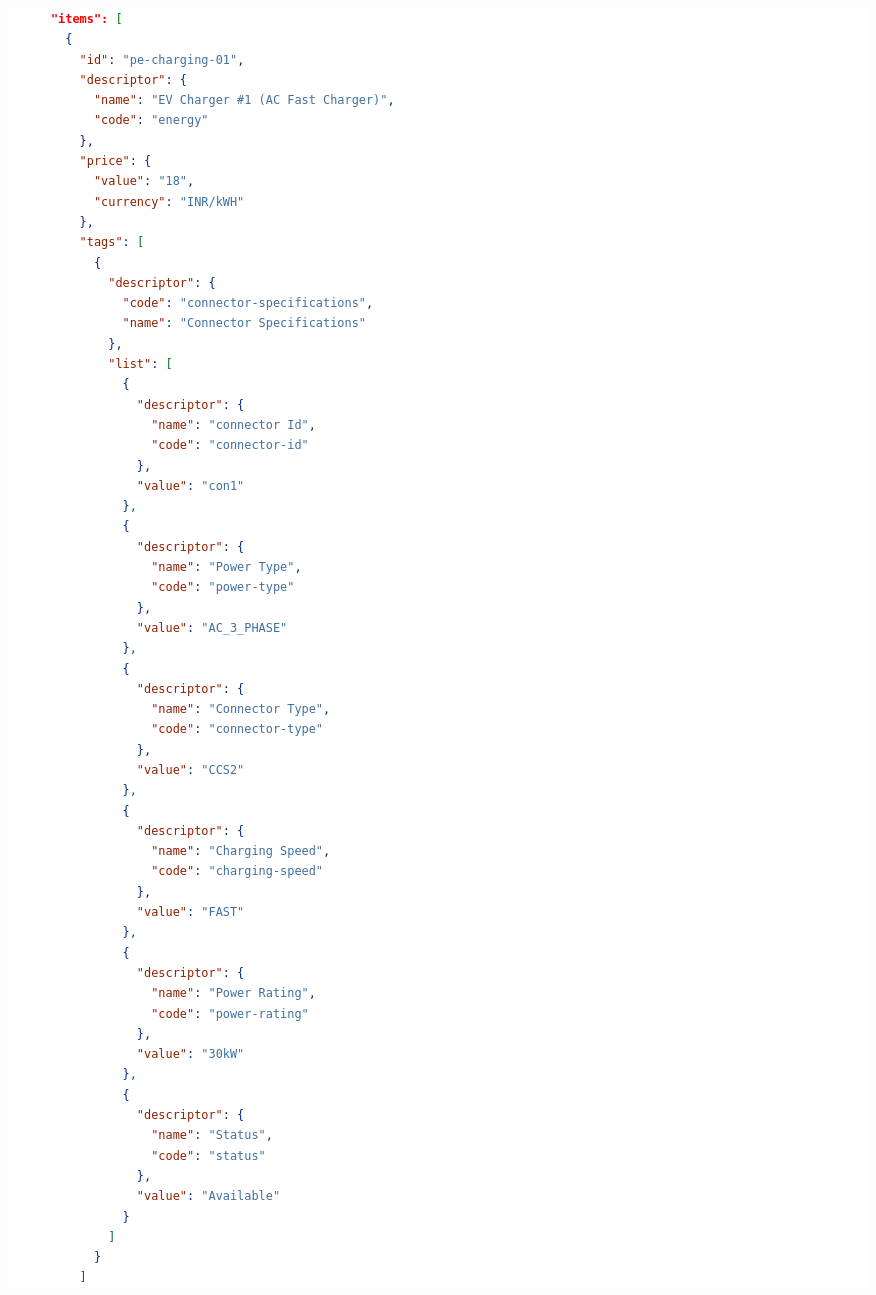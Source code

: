 ```json
      "items": [
        {
          "id": "pe-charging-01",
          "descriptor": {
            "name": "EV Charger #1 (AC Fast Charger)",
            "code": "energy"
          },
          "price": {
            "value": "18",
            "currency": "INR/kWH"
          },
          "tags": [
            {
              "descriptor": {
                "code": "connector-specifications",
                "name": "Connector Specifications"
              },
              "list": [
                {
                  "descriptor": {
                    "name": "connector Id",
                    "code": "connector-id"
                  },
                  "value": "con1"
                },
                {
                  "descriptor": {
                    "name": "Power Type",
                    "code": "power-type"
                  },
                  "value": "AC_3_PHASE"
                },
                {
                  "descriptor": {
                    "name": "Connector Type",
                    "code": "connector-type"
                  },
                  "value": "CCS2"
                },
                {
                  "descriptor": {
                    "name": "Charging Speed",
                    "code": "charging-speed"
                  },
                  "value": "FAST"
                },
                {
                  "descriptor": {
                    "name": "Power Rating",
                    "code": "power-rating"
                  },
                  "value": "30kW"
                },
                {
                  "descriptor": {
                    "name": "Status",
                    "code": "status"
                  },
                  "value": "Available"
                }
              ]
            }
          ]
```